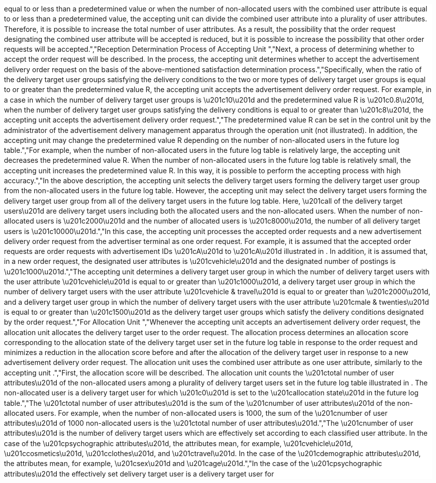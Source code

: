 equal to or less than a predetermined value or when the number of non-allocated users with the combined user attribute is equal to or less than a predetermined value, the accepting unit  can divide the combined user attribute into a plurality of user attributes. Therefore, it is possible to increase the total number of user attributes. As a result, the possibility that the order request designating the combined user attribute will be accepted is reduced, but it is possible to increase the possibility that other order requests will be accepted.","Reception Determination Process of Accepting Unit ","Next, a process of determining whether to accept the order request will be described. In the process, the accepting unit  determines whether to accept the advertisement delivery order request on the basis of the above-mentioned satisfaction determination process.","Specifically, when the ratio of the delivery target user groups satisfying the delivery conditions to the two or more types of delivery target user groups is equal to or greater than the predetermined value R, the accepting unit  accepts the advertisement delivery order request. For example, in a case in which the number of delivery target user groups is \u201c10\u201d and the predetermined value R is \u201c0.8\u201d, when the number of delivery target user groups satisfying the delivery conditions is equal to or greater than \u201c8\u201d, the accepting unit  accepts the advertisement delivery order request.","The predetermined value R can be set in the control unit  by the administrator of the advertisement delivery management apparatus  through the operation unit (not illustrated). In addition, the accepting unit  may change the predetermined value R depending on the number of non-allocated users in the future log table.","For example, when the number of non-allocated users in the future log table is relatively large, the accepting unit  decreases the predetermined value R. When the number of non-allocated users in the future log table is relatively small, the accepting unit  increases the predetermined value R. In this way, it is possible to perform the accepting process with high accuracy.","In the above description, the accepting unit  selects the delivery target users forming the delivery target user group from the non-allocated users in the future log table. However, the accepting unit  may select the delivery target users forming the delivery target user group from all of the delivery target users in the future log table. Here, \u201call of the delivery target users\u201d are delivery target users including both the allocated users and the non-allocated users. When the number of non-allocated users is \u201c2000\u201d and the number of allocated users is \u201c8000\u201d, the number of all delivery target users is \u201c10000\u201d.","In this case, the accepting unit  processes the accepted order requests and a new advertisement delivery order request from the advertiser terminal  as one order request. For example, it is assumed that the accepted order requests are order requests with advertisement IDs \u201cA\u201d to \u201cA\u201d illustrated in . In addition, it is assumed that, in a new order request, the designated user attributes is \u201cvehicle\u201d and the designated number of postings is \u201c1000\u201d.","The accepting unit  determines a delivery target user group in which the number of delivery target users with the user attribute \u201cvehicle\u201d is equal to or greater than \u201c1000\u201d, a delivery target user group in which the number of delivery target users with the user attribute \u201cvehicle & travel\u201d is equal to or greater than \u201c2000\u201d, and a delivery target user group in which the number of delivery target users with the user attribute \u201cmale & twenties\u201d is equal to or greater than \u201c1500\u201d as the delivery target user groups which satisfy the delivery conditions designated by the order request.","For Allocation Unit ","Whenever the accepting unit  accepts an advertisement delivery order request, the allocation unit  allocates the delivery target user to the order request. The allocation process determines an allocation score corresponding to the allocation state of the delivery target user set in the future log table in response to the order request and minimizes a reduction in the allocation score before and after the allocation of the delivery target user in response to a new advertisement delivery order request. The allocation unit  uses the combined user attribute as one user attribute, similarly to the accepting unit .","First, the allocation score will be described. The allocation unit  counts the \u201ctotal number of user attributes\u201d of the non-allocated users among a plurality of delivery target users set in the future log table illustrated in . The non-allocated user is a delivery target user for which \u201c0\u201d is set to the \u201callocation state\u201d in the future log table.","The \u201ctotal number of user attributes\u201d is the sum of the \u201cnumber of user attributes\u201d of the non-allocated users. For example, when the number of non-allocated users is 1000, the sum of the \u201cnumber of user attributes\u201d of 1000 non-allocated users is the \u201ctotal number of user attributes\u201d.","The \u201cnumber of user attributes\u201d is the number of delivery target users which are effectively set according to each classified user attribute. In the case of the \u201cpsychographic attributes\u201d, the attributes mean, for example, \u201cvehicle\u201d, \u201ccosmetics\u201d, \u201cclothes\u201d, and \u201ctravel\u201d. In the case of the \u201cdemographic attributes\u201d, the attributes mean, for example, \u201csex\u201d and \u201cage\u201d.","In the case of the \u201cpsychographic attributes\u201d the effectively set delivery target user is a delivery target user for
